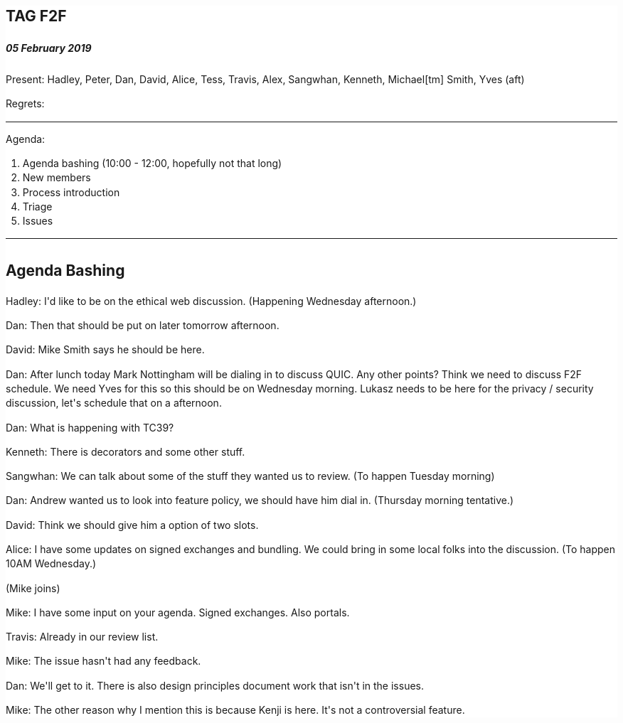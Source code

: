 ## TAG F2F
##### 05 February 2019

Present: Hadley, Peter, Dan, David, Alice, Tess, Travis, Alex, Sangwhan, Kenneth, Michael[tm] Smith, Yves (aft)

Regrets: 

---

Agenda:

1. Agenda bashing (10:00 - 12:00, hopefully not that long)
2. New members
3. Process introduction
4. Triage
5. Issues

---


## Agenda Bashing

Hadley: I'd like to be on the ethical web discussion. (Happening Wednesday afternoon.)

Dan: Then that should be put on later tomorrow afternoon.

David: Mike Smith says he should be here.

Dan: After lunch today Mark Nottingham will be dialing in to discuss QUIC. Any other points? Think we need to discuss F2F schedule. We need Yves for this so this should be on Wednesday morning. Lukasz needs to be here for the privacy / security discussion, let's schedule that on a afternoon.

Dan: What is happening with TC39?

Kenneth: There is decorators and some other stuff.

Sangwhan: We can talk about some of the stuff they wanted us to review. (To happen Tuesday morning)

Dan: Andrew wanted us to look into feature policy, we should have him dial in. (Thursday morning tentative.)

David: Think we should give him a option of two slots.

Alice: I have some updates on signed exchanges and bundling. We could bring in some local folks into the discussion. (To happen 10AM Wednesday.)

(Mike joins)

Mike: I have some input on your agenda. Signed exchanges. Also portals.

Travis: Already in our review list.

Mike: The issue hasn't had any feedback.

Dan: We'll get to it. There is also design principles document work that isn't in the issues.

Mike: The other reason why I mention this is because Kenji is here. It's not a controversial feature.
